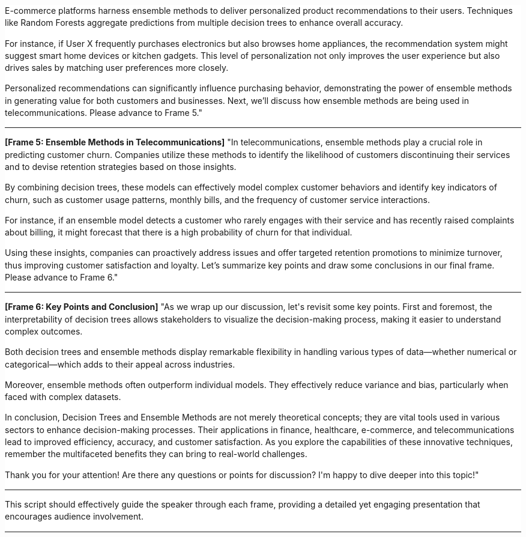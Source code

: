 E-commerce platforms harness ensemble methods to deliver personalized product recommendations to their users. Techniques like Random Forests aggregate predictions from multiple decision trees to enhance overall accuracy.

For instance, if User X frequently purchases electronics but also browses home appliances, the recommendation system might suggest smart home devices or kitchen gadgets. This level of personalization not only improves the user experience but also drives sales by matching user preferences more closely. 

Personalized recommendations can significantly influence purchasing behavior, demonstrating the power of ensemble methods in generating value for both customers and businesses. Next, we’ll discuss how ensemble methods are being used in telecommunications. Please advance to Frame 5."

---

**[Frame 5: Ensemble Methods in Telecommunications]**
"In telecommunications, ensemble methods play a crucial role in predicting customer churn. Companies utilize these methods to identify the likelihood of customers discontinuing their services and to devise retention strategies based on those insights.

By combining decision trees, these models can effectively model complex customer behaviors and identify key indicators of churn, such as customer usage patterns, monthly bills, and the frequency of customer service interactions. 

For instance, if an ensemble model detects a customer who rarely engages with their service and has recently raised complaints about billing, it might forecast that there is a high probability of churn for that individual. 

Using these insights, companies can proactively address issues and offer targeted retention promotions to minimize turnover, thus improving customer satisfaction and loyalty. Let’s summarize key points and draw some conclusions in our final frame. Please advance to Frame 6."

---

**[Frame 6: Key Points and Conclusion]**
"As we wrap up our discussion, let's revisit some key points. First and foremost, the interpretability of decision trees allows stakeholders to visualize the decision-making process, making it easier to understand complex outcomes. 

Both decision trees and ensemble methods display remarkable flexibility in handling various types of data—whether numerical or categorical—which adds to their appeal across industries.

Moreover, ensemble methods often outperform individual models. They effectively reduce variance and bias, particularly when faced with complex datasets.

In conclusion, Decision Trees and Ensemble Methods are not merely theoretical concepts; they are vital tools used in various sectors to enhance decision-making processes. Their applications in finance, healthcare, e-commerce, and telecommunications lead to improved efficiency, accuracy, and customer satisfaction. As you explore the capabilities of these innovative techniques, remember the multifaceted benefits they can bring to real-world challenges. 

Thank you for your attention! Are there any questions or points for discussion? I'm happy to dive deeper into this topic!"

---

This script should effectively guide the speaker through each frame, providing a detailed yet engaging presentation that encourages audience involvement.

---